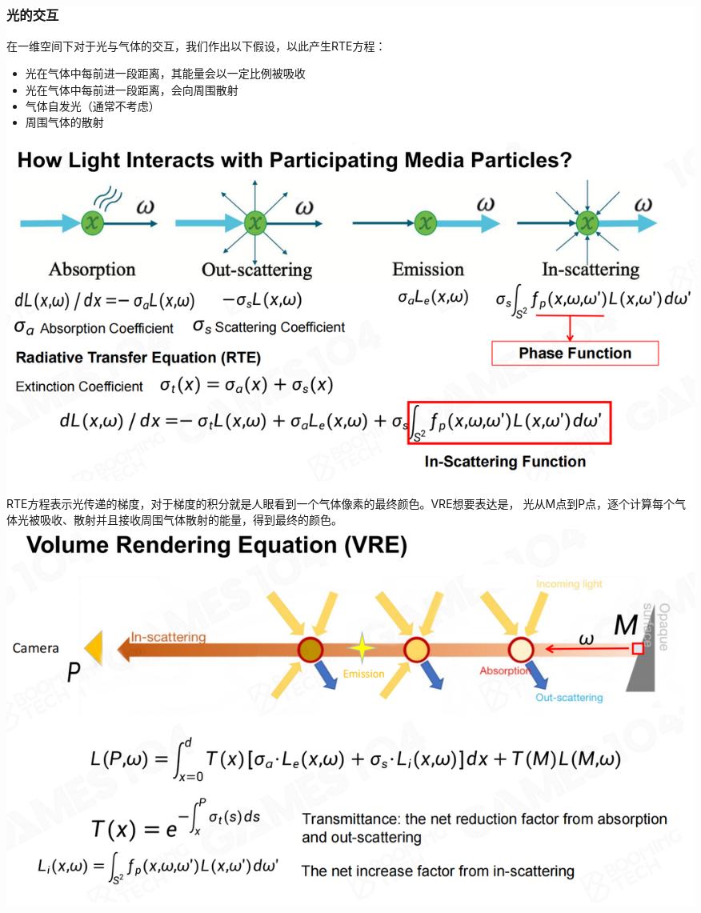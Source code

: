 ### 光的交互
在一维空间下对于光与气体的交互，我们作出以下假设，以此产生RTE方程：
* 光在气体中每前进一段距离，其能量会以一定比例被吸收
* 光在气体中每前进一段距离，会向周围散射
* 气体自发光（通常不考虑）
* 周围气体的散射

![光的交互](/images/article/Games104/06/Games104_06_30.png)

RTE方程表示光传递的梯度，对于梯度的积分就是人眼看到一个气体像素的最终颜色。VRE想要表达是，
光从M点到P点，逐个计算每个气体光被吸收、散射并且接收周围气体散射的能量，得到最终的颜色。
![VRE](/images/article/Games104/06/Games104_06_31.png)
